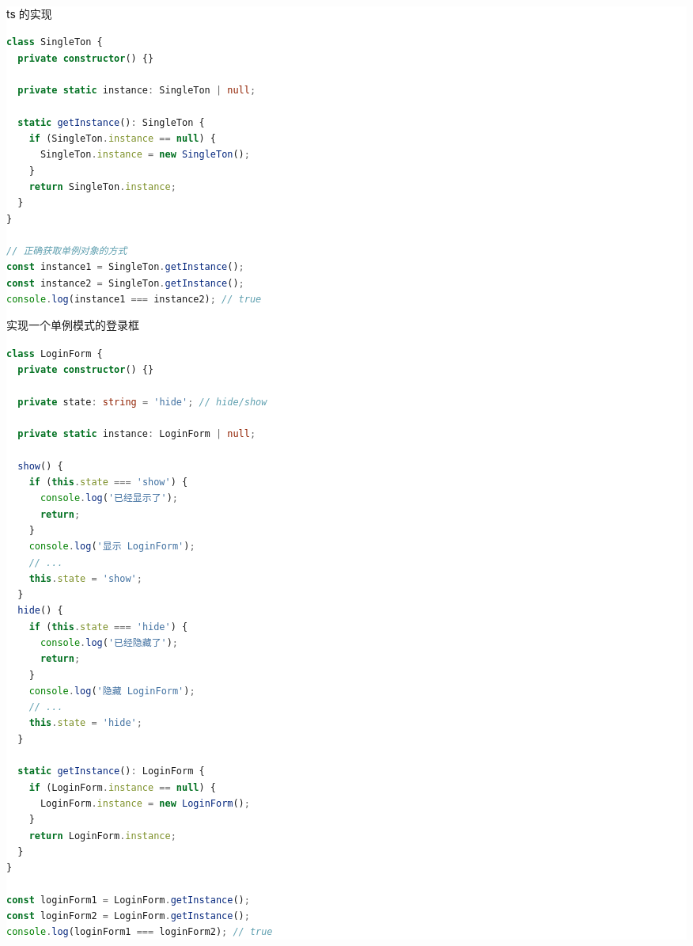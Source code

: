 ts 的实现

```ts
class SingleTon {
  private constructor() {}

  private static instance: SingleTon | null;

  static getInstance(): SingleTon {
    if (SingleTon.instance == null) {
      SingleTon.instance = new SingleTon();
    }
    return SingleTon.instance;
  }
}

// 正确获取单例对象的方式
const instance1 = SingleTon.getInstance();
const instance2 = SingleTon.getInstance();
console.log(instance1 === instance2); // true
```

实现一个单例模式的登录框

```ts
class LoginForm {
  private constructor() {}

  private state: string = 'hide'; // hide/show

  private static instance: LoginForm | null;

  show() {
    if (this.state === 'show') {
      console.log('已经显示了');
      return;
    }
    console.log('显示 LoginForm');
    // ...
    this.state = 'show';
  }
  hide() {
    if (this.state === 'hide') {
      console.log('已经隐藏了');
      return;
    }
    console.log('隐藏 LoginForm');
    // ...
    this.state = 'hide';
  }

  static getInstance(): LoginForm {
    if (LoginForm.instance == null) {
      LoginForm.instance = new LoginForm();
    }
    return LoginForm.instance;
  }
}

const loginForm1 = LoginForm.getInstance();
const loginForm2 = LoginForm.getInstance();
console.log(loginForm1 === loginForm2); // true
```
